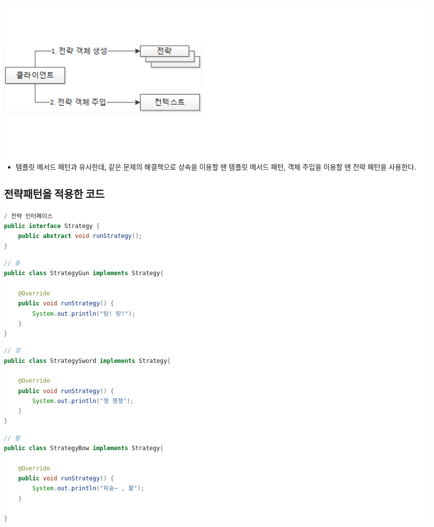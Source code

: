 <img src="./image/i34.png " width=400 height=300 />

- 템플릿 메서드 패턴과 유사한데, 같은 문제의 해결책으로 상속을 이용할 땐 템플릿 메서드 패턴, 객체 주입을 이용할 땐 전략 패턴을 사용한다.

## 전략패턴을 적용한 코드 

```java 
/ 전략 인터페이스
public interface Strategy {
    public abstract void runStrategy();
}
```


```java 
// 총
public class StrategyGun implements Strategy{

    @Override
    public void runStrategy() {
        System.out.println("탕! 탕!");
    }
}
```

```java 
// 검
public class StrategySword implements Strategy{

    @Override
    public void runStrategy() {
        System.out.println("챙 챙챙");
    }
}
```

```java 
// 활
public class StrategyBow implements Strategy{

    @Override
    public void runStrategy() {
        System.out.println("피슝~ , 활");
    }

}
```
